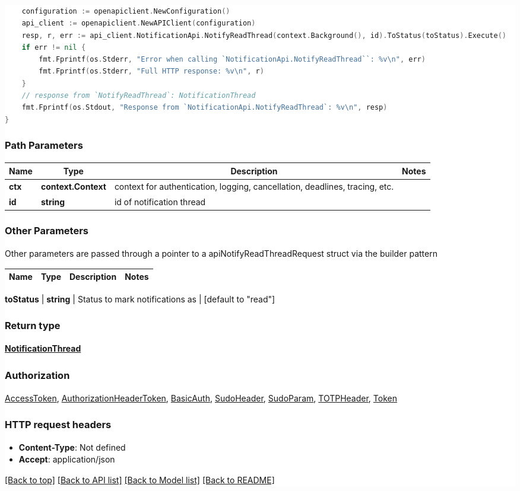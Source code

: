 ```go
    configuration := openapiclient.NewConfiguration()
    api_client := openapiclient.NewAPIClient(configuration)
    resp, r, err := api_client.NotificationApi.NotifyReadThread(context.Background(), id).ToStatus(toStatus).Execute()
    if err != nil {
        fmt.Fprintf(os.Stderr, "Error when calling `NotificationApi.NotifyReadThread``: %v\n", err)
        fmt.Fprintf(os.Stderr, "Full HTTP response: %v\n", r)
    }
    // response from `NotifyReadThread`: NotificationThread
    fmt.Fprintf(os.Stdout, "Response from `NotificationApi.NotifyReadThread`: %v\n", resp)
}
```

### Path Parameters


Name | Type | Description  | Notes
------------- | ------------- | ------------- | -------------
**ctx** | **context.Context** | context for authentication, logging, cancellation, deadlines, tracing, etc.
**id** | **string** | id of notification thread | 

### Other Parameters

Other parameters are passed through a pointer to a apiNotifyReadThreadRequest struct via the builder pattern


Name | Type | Description  | Notes
------------- | ------------- | ------------- | -------------

 **toStatus** | **string** | Status to mark notifications as | [default to &quot;read&quot;]

### Return type

[**NotificationThread**](NotificationThread.md)

### Authorization

[AccessToken](../README.md#AccessToken), [AuthorizationHeaderToken](../README.md#AuthorizationHeaderToken), [BasicAuth](../README.md#BasicAuth), [SudoHeader](../README.md#SudoHeader), [SudoParam](../README.md#SudoParam), [TOTPHeader](../README.md#TOTPHeader), [Token](../README.md#Token)

### HTTP request headers

- **Content-Type**: Not defined
- **Accept**: application/json

[[Back to top]](#) [[Back to API list]](../README.md#documentation-for-api-endpoints)
[[Back to Model list]](../README.md#documentation-for-models)
[[Back to README]](../README.md)

